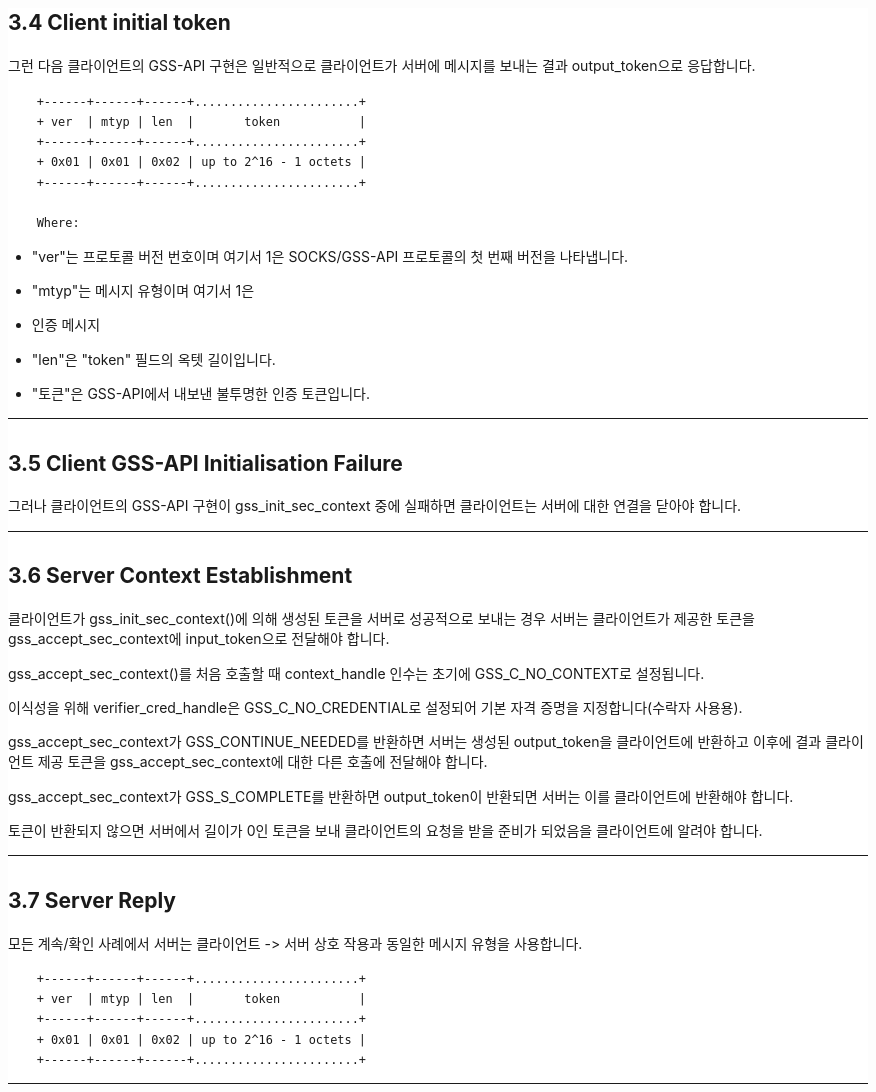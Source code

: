 ## **3.4 Client initial token**

그런 다음 클라이언트의 GSS-API 구현은 일반적으로 클라이언트가 서버에 메시지를 보내는 결과 output\_token으로 응답합니다.

```text
    +------+------+------+.......................+
    + ver  | mtyp | len  |       token           |
    +------+------+------+.......................+
    + 0x01 | 0x01 | 0x02 | up to 2^16 - 1 octets |
    +------+------+------+.......................+

    Where:
```

- "ver"는 프로토콜 버전 번호이며 여기서 1은 SOCKS/GSS-API 프로토콜의 첫 번째 버전을 나타냅니다.

- "mtyp"는 메시지 유형이며 여기서 1은

- 인증 메시지

- "len"은 "token" 필드의 옥텟 길이입니다.

- "토큰"은 GSS-API에서 내보낸 불투명한 인증 토큰입니다.

---
## **3.5 Client GSS-API Initialisation Failure**

그러나 클라이언트의 GSS-API 구현이 gss\_init\_sec\_context 중에 실패하면 클라이언트는 서버에 대한 연결을 닫아야 합니다.

---
## **3.6 Server Context Establishment**

클라이언트가 gss\_init\_sec\_context\(\)에 의해 생성된 토큰을 서버로 성공적으로 보내는 경우 서버는 클라이언트가 제공한 토큰을 gss\_accept\_sec\_context에 input\_token으로 전달해야 합니다.

gss\_accept\_sec\_context\(\)를 처음 호출할 때 context\_handle 인수는 초기에 GSS\_C\_NO\_CONTEXT로 설정됩니다.

이식성을 위해 verifier\_cred\_handle은 GSS\_C\_NO\_CREDENTIAL로 설정되어 기본 자격 증명을 지정합니다\(수락자 사용용\).

gss\_accept\_sec\_context가 GSS\_CONTINUE\_NEEDED를 반환하면 서버는 생성된 output\_token을 클라이언트에 반환하고 이후에 결과 클라이언트 제공 토큰을 gss\_accept\_sec\_context에 대한 다른 호출에 전달해야 합니다.

gss\_accept\_sec\_context가 GSS\_S\_COMPLETE를 반환하면 output\_token이 반환되면 서버는 이를 클라이언트에 반환해야 합니다.

토큰이 반환되지 않으면 서버에서 길이가 0인 토큰을 보내 클라이언트의 요청을 받을 준비가 되었음을 클라이언트에 알려야 합니다.

---
## **3.7 Server Reply**

모든 계속/확인 사례에서 서버는 클라이언트 -\> 서버 상호 작용과 동일한 메시지 유형을 사용합니다.

```text
    +------+------+------+.......................+
    + ver  | mtyp | len  |       token           |
    +------+------+------+.......................+
    + 0x01 | 0x01 | 0x02 | up to 2^16 - 1 octets |
    +------+------+------+.......................+
```

---